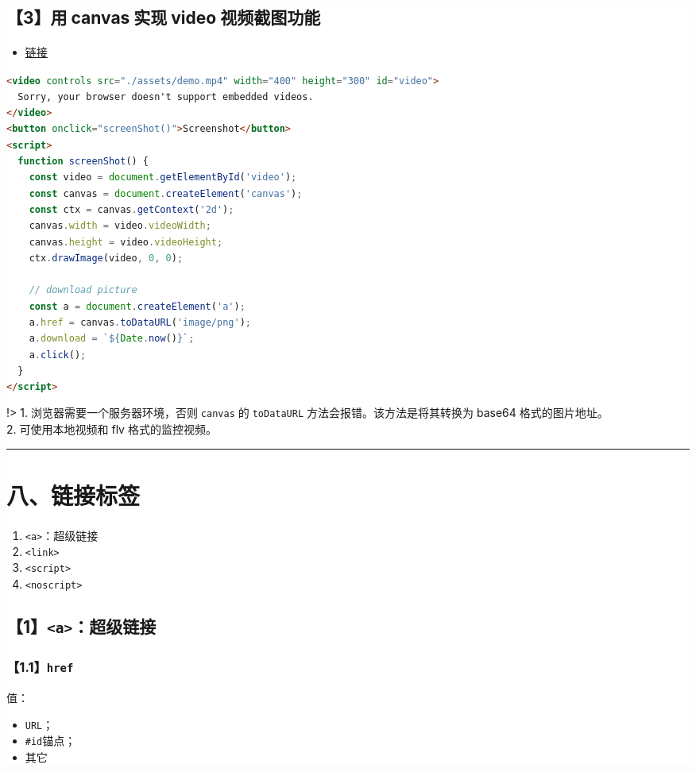 <div class="example-box">
  <video controls autoplay controls loop muted  poster="https://wx1.sinaimg.cn/orj360/0069qZtTgy1go96k54t3lj30ru0rqx6p.jpg" src="https://www.w3school.com.cn/i/movie.mp4">
  </video>
</div>

## 【3】用 canvas 实现 video 视频截图功能

- [链接](https://blog.csdn.net/weixin_43392489/article/details/114642055)

```html
<video controls src="./assets/demo.mp4" width="400" height="300" id="video">
  Sorry, your browser doesn't support embedded videos.
</video>
<button onclick="screenShot()">Screenshot</button>
<script>
  function screenShot() {
    const video = document.getElementById('video');
    const canvas = document.createElement('canvas');
    const ctx = canvas.getContext('2d');
    canvas.width = video.videoWidth;
    canvas.height = video.videoHeight;
    ctx.drawImage(video, 0, 0);

    // download picture
    const a = document.createElement('a');
    a.href = canvas.toDataURL('image/png');
    a.download = `${Date.now()}`;
    a.click();
  }
</script>
```

!> 1. 浏览器需要一个服务器环境，否则 `canvas` 的 `toDataURL` 方法会报错。该方法是将其转换为 base64 格式的图片地址。<br />
2. 可使用本地视频和 flv 格式的监控视频。

---

# 八、链接标签

1. `<a>`：超级链接
2. `<link>`
3. `<script>`
4. `<noscript>`

## 【1】`<a>`：超级链接

### 【1.1】`href`

值：

- `URL`；
- `#id`锚点；
- 其它
